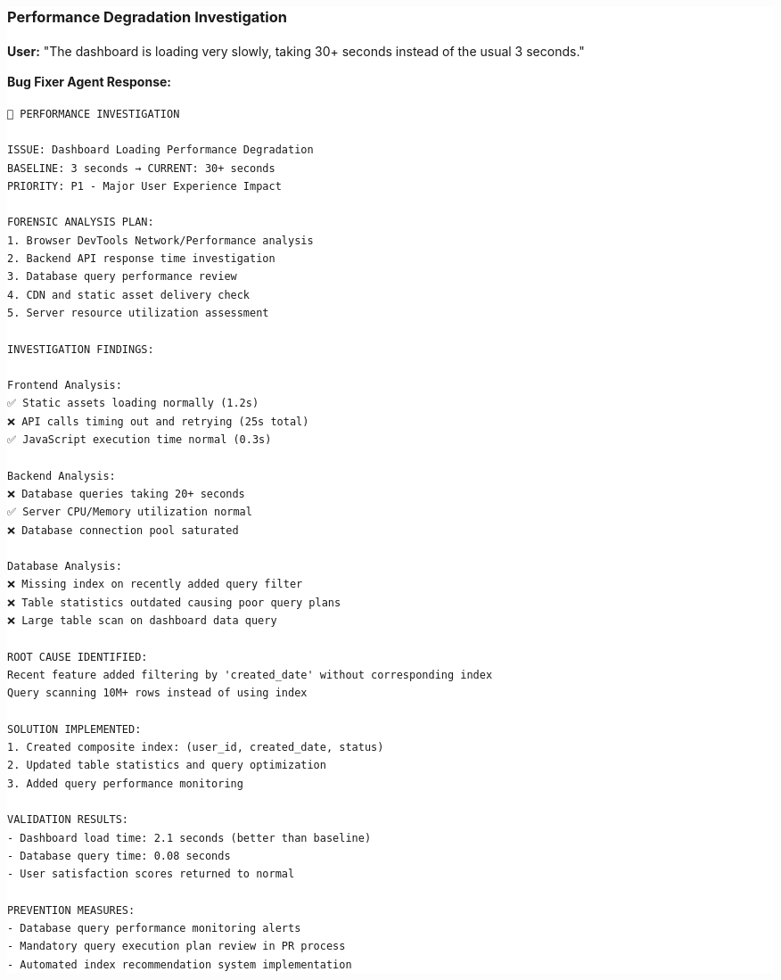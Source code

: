 ```
```

### Performance Degradation Investigation

**User:** "The dashboard is loading very slowly, taking 30+ seconds instead of the usual 3 seconds."

**Bug Fixer Agent Response:**
```
🐌 PERFORMANCE INVESTIGATION

ISSUE: Dashboard Loading Performance Degradation
BASELINE: 3 seconds → CURRENT: 30+ seconds
PRIORITY: P1 - Major User Experience Impact

FORENSIC ANALYSIS PLAN:
1. Browser DevTools Network/Performance analysis
2. Backend API response time investigation
3. Database query performance review
4. CDN and static asset delivery check
5. Server resource utilization assessment

INVESTIGATION FINDINGS:

Frontend Analysis:
✅ Static assets loading normally (1.2s)
❌ API calls timing out and retrying (25s total)
✅ JavaScript execution time normal (0.3s)

Backend Analysis:
❌ Database queries taking 20+ seconds
✅ Server CPU/Memory utilization normal
❌ Database connection pool saturated

Database Analysis:
❌ Missing index on recently added query filter
❌ Table statistics outdated causing poor query plans
❌ Large table scan on dashboard data query

ROOT CAUSE IDENTIFIED:
Recent feature added filtering by 'created_date' without corresponding index
Query scanning 10M+ rows instead of using index

SOLUTION IMPLEMENTED:
1. Created composite index: (user_id, created_date, status)
2. Updated table statistics and query optimization
3. Added query performance monitoring

VALIDATION RESULTS:
- Dashboard load time: 2.1 seconds (better than baseline)
- Database query time: 0.08 seconds
- User satisfaction scores returned to normal

PREVENTION MEASURES:
- Database query performance monitoring alerts
- Mandatory query execution plan review in PR process
- Automated index recommendation system implementation
```
